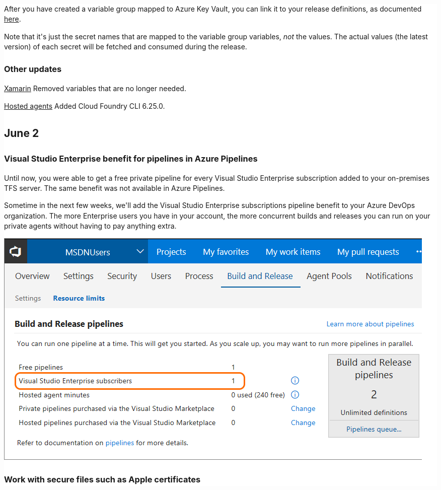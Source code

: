 After you have created a variable group mapped to Azure Key Vault, you can link it
to your release definitions, as documented [here](../../library/variable-groups.md).

Note that it's just the secret names that are mapped to the variable group variables,
*not* the values. The actual values (the latest version) of each secret will be fetched
and consumed during the release.  

### Other updates

[Xamarin](../../apps/mobile/xamarin.md) Removed variables that are no longer needed.

[Hosted agents](../../agents/hosted.md) Added Cloud Foundry CLI 6.25.0.

## June 2

### Visual Studio Enterprise benefit for pipelines in Azure Pipelines

Until now, you were able to get a free private pipeline for every Visual Studio Enterprise subscription added to your on-premises TFS server. The same benefit was not available in Azure Pipelines.

Sometime in the next few weeks, we'll add the Visual Studio Enterprise subscriptions pipeline benefit to your Azure DevOps organization. The more Enterprise users you have in your account, the more concurrent builds and releases you can run on your private agents without having to pay anything extra.

![visual studio enterprise subscriber pipelines](_img/2017/06/visual-studio-enterprise-subscriber-pipelines.png)

### Work with secure files such as Apple certificates
